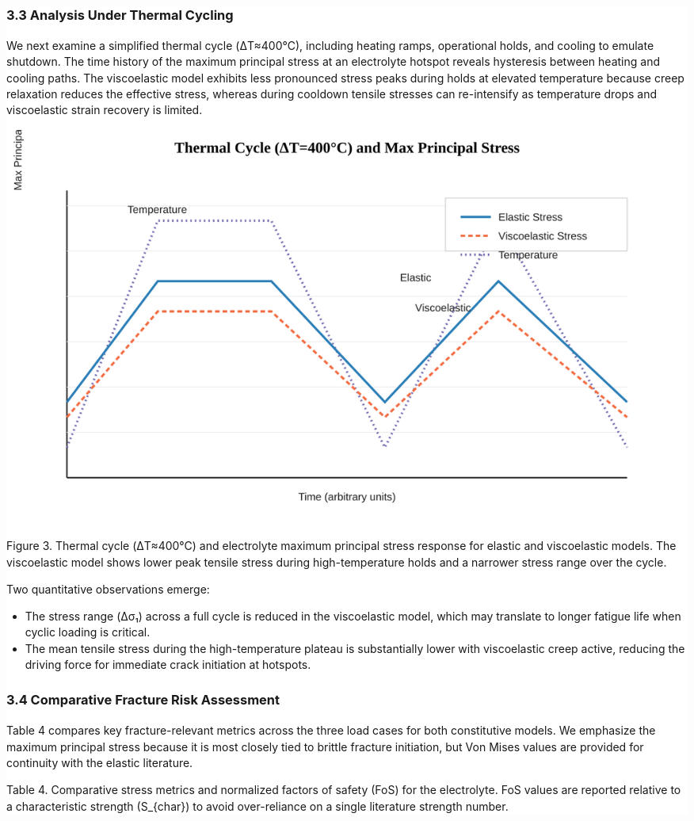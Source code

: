 ### 3.3 Analysis Under Thermal Cycling
We next examine a simplified thermal cycle (ΔT≈400°C), including heating ramps, operational holds, and cooling to emulate shutdown. The time history of the maximum principal stress at an electrolyte hotspot reveals hysteresis between heating and cooling paths. The viscoelastic model exhibits less pronounced stress peaks during holds at elevated temperature because creep relaxation reduces the effective stress, whereas during cooldown tensile stresses can re-intensify as temperature drops and viscoelastic strain recovery is limited.

![Thermal cycle with temperature and principal stress histories for both models.](./figures/figure3_thermal_cycle.svg)

Figure 3. Thermal cycle (ΔT≈400°C) and electrolyte maximum principal stress response for elastic and viscoelastic models. The viscoelastic model shows lower peak tensile stress during high-temperature holds and a narrower stress range over the cycle.

Two quantitative observations emerge:
- The stress range (Δσ₁) across a full cycle is reduced in the viscoelastic model, which may translate to longer fatigue life when cyclic loading is critical.
- The mean tensile stress during the high-temperature plateau is substantially lower with viscoelastic creep active, reducing the driving force for immediate crack initiation at hotspots.

### 3.4 Comparative Fracture Risk Assessment
Table 4 compares key fracture-relevant metrics across the three load cases for both constitutive models. We emphasize the maximum principal stress because it is most closely tied to brittle fracture initiation, but Von Mises values are provided for continuity with the elastic literature.

Table 4. Comparative stress metrics and normalized factors of safety (FoS) for the electrolyte. FoS values are reported relative to a characteristic strength \(S_{char}\) to avoid over-reliance on a single literature strength number.
